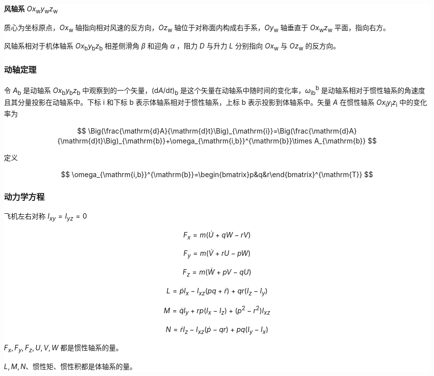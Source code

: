 

**风轴系** $Ox_\mathrm{w}y_\mathrm{w}z_\mathrm{w}$

质心为坐标原点，$Ox_\mathrm{w}$ 轴指向相对风速的反方向，$Oz_\mathrm{w}$ 轴位于对称面内构成右手系，$Oy_\mathrm{w}$ 轴垂直于 $Ox_\mathrm{w}z_\mathrm{w}$ 平面，指向右方。

风轴系相对于机体轴系 $Ox_\mathrm{b}y_\mathrm{b}z_\mathrm{b}$ 相差侧滑角 $\beta$ 和迎角 $\alpha$ ，阻力 $D$ 与升力 $L$ 分别指向 $Ox_\mathrm{w}$ 与 $Oz_\mathrm{w}$ 的反方向。

### 动轴定理

令 $A_\mathrm{b}$ 是动轴系 $Ox_\mathrm{b}y_\mathrm{b}z_\mathrm{b}$ 中观察到的一个矢量，$(\mathrm{d}A/\mathrm{d}t)_\mathrm{b}$ 是这个矢量在动轴系中随时间的变化率，$\omega_\mathrm{ib}^\mathrm{b}$ 是动轴系相对于惯性轴系的角速度且其分量投影在动轴系中。下标 i 和下标 b 表示体轴系相对于惯性轴系，上标 b 表示投影到体轴系中。矢量 $A$ 在惯性轴系 $Ox_\mathrm{i}y_\mathrm{i}z_\mathrm{i}$ 中的变化率为

$$
\Big(\frac{\mathrm{d}A}{\mathrm{d}t}\Big)_{\mathrm{i}}=\Big(\frac{\mathrm{d}A}{\mathrm{d}t}\Big)_{\mathrm{b}}+\omega_{\mathrm{i,b}}^{\mathrm{b}}\times A_{\mathrm{b}}
$$

定义

$$
\omega_{\mathrm{i,b}}^{\mathrm{b}}=\begin{bmatrix}p&q&r\end{bmatrix}^{\mathrm{T}}
$$

### 动力学方程

飞机左右对称 $I_{xy}=I_{yz}=0$

$$
F_{x} = m( \dot{U}+qW-rV)
$$

$$
F_{y} = m( \dot{V}+rU-pW)
$$

$$
F_{z} = m( \dot{W}+pV-qU)
$$

$$
L=\dot{p}I_{x}-I_{xz}(pq+\dot{r}) +qr(I_{z}-I_{y})
$$

$$
M=\dot{q}I_{y}+rp(I_{x}-I_{z}) + (p^{2}-r^{2})I_{xz}
$$

$$
N=\dot{r}I_{z}-I_{xz}(\dot{p}-qr) +pq(I_{y}-I_{x})
$$

$F_x, F_y, F_z, U, V, W$ 都是惯性轴系的量。

$L, M, N$、惯性矩、惯性积都是体轴系的量。
